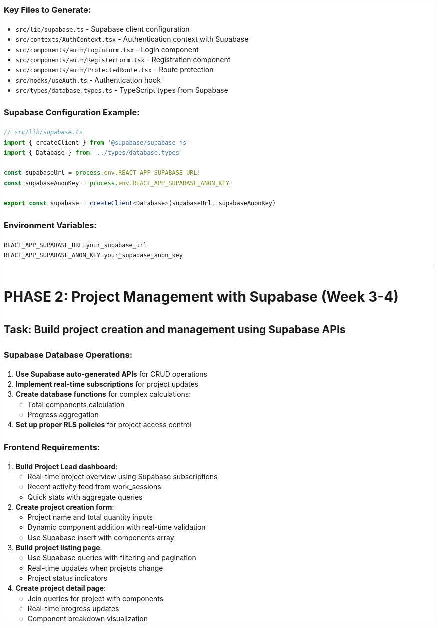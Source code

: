 ### Key Files to Generate:
- `src/lib/supabase.ts` - Supabase client configuration
- `src/contexts/AuthContext.tsx` - Authentication context with Supabase
- `src/components/auth/LoginForm.tsx` - Login component
- `src/components/auth/RegisterForm.tsx` - Registration component
- `src/components/auth/ProtectedRoute.tsx` - Route protection
- `src/hooks/useAuth.ts` - Authentication hook
- `src/types/database.types.ts` - TypeScript types from Supabase

### Supabase Configuration Example:
```typescript
// src/lib/supabase.ts
import { createClient } from '@supabase/supabase-js'
import { Database } from '../types/database.types'

const supabaseUrl = process.env.REACT_APP_SUPABASE_URL!
const supabaseAnonKey = process.env.REACT_APP_SUPABASE_ANON_KEY!

export const supabase = createClient<Database>(supabaseUrl, supabaseAnonKey)
```

### Environment Variables:
```
REACT_APP_SUPABASE_URL=your_supabase_url
REACT_APP_SUPABASE_ANON_KEY=your_supabase_anon_key
```

---

# PHASE 2: Project Management with Supabase (Week 3-4)

## Task: Build project creation and management using Supabase APIs

### Supabase Database Operations:
1. **Use Supabase auto-generated APIs** for CRUD operations
2. **Implement real-time subscriptions** for project updates
3. **Create database functions** for complex calculations:
   - Total components calculation
   - Progress aggregation
4. **Set up proper RLS policies** for project access control

### Frontend Requirements:
1. **Build Project Lead dashboard**:
   - Real-time project overview using Supabase subscriptions
   - Recent activity feed from work_sessions
   - Quick stats with aggregate queries
2. **Create project creation form**:
   - Project name and total quantity inputs
   - Dynamic component addition with real-time validation
   - Use Supabase insert with components array
3. **Build project listing page**:
   - Use Supabase queries with filtering and pagination
   - Real-time updates when projects change
   - Project status indicators
4. **Create project detail page**:
   - Join queries for project with components
   - Real-time progress updates
   - Component breakdown visualization

